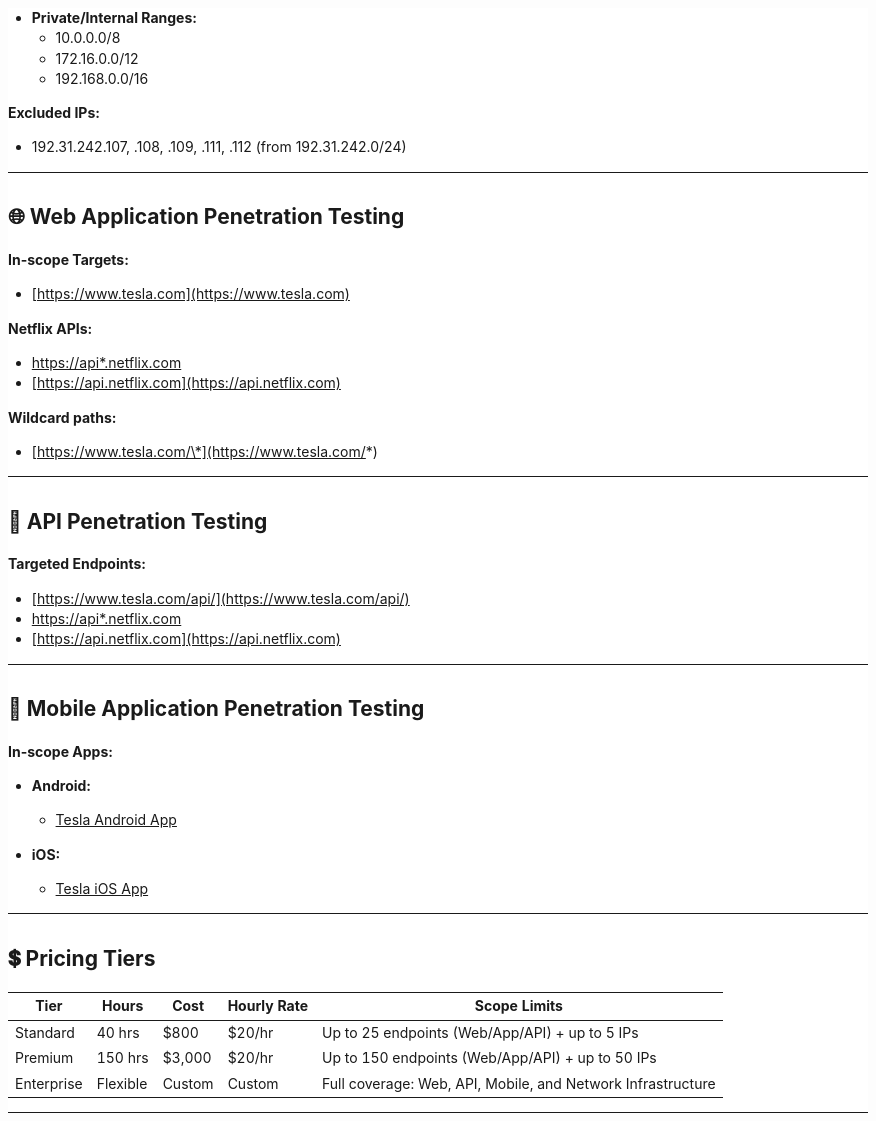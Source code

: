 - **Private/Internal Ranges:**
  - 10.0.0.0/8
  - 172.16.0.0/12
  - 192.168.0.0/16

**Excluded IPs:**

- 192.31.242.107, .108, .109, .111, .112 (from 192.31.242.0/24)

---
## 🌐 Web Application Penetration Testing

**In-scope Targets:**

- [https://www.tesla.com](https://www.tesla.com)

**Netflix APIs:**

- [https://api*.netflix.com](https://api%2A.netflix.com)
- [https://api.netflix.com](https://api.netflix.com)

**Wildcard paths:**

- [https://www.tesla.com/\*](https://www.tesla.com/*)

---
## 📡 API Penetration Testing

**Targeted Endpoints:**

- [https://www.tesla.com/api/](https://www.tesla.com/api/)
- [https://api*.netflix.com](https://api%2A.netflix.com)
- [https://api.netflix.com](https://api.netflix.com)

---

## 📱 Mobile Application Penetration Testing

**In-scope Apps:**

- **Android:**
  - [Tesla Android App](#)
  
- **iOS:**
  - [Tesla iOS App](#)

---

## 💲 Pricing Tiers

| Tier        | Hours  | Cost  | Hourly Rate | Scope Limits                                          |
|-------------|--------|-------|-------------|--------------------------------------------------------|
| Standard    | 40 hrs | $800  | $20/hr      | Up to 25 endpoints (Web/App/API) + up to 5 IPs         |
| Premium     | 150 hrs| $3,000| $20/hr      | Up to 150 endpoints (Web/App/API) + up to 50 IPs       |
| Enterprise  | Flexible| Custom| Custom     | Full coverage: Web, API, Mobile, and Network Infrastructure |

---
